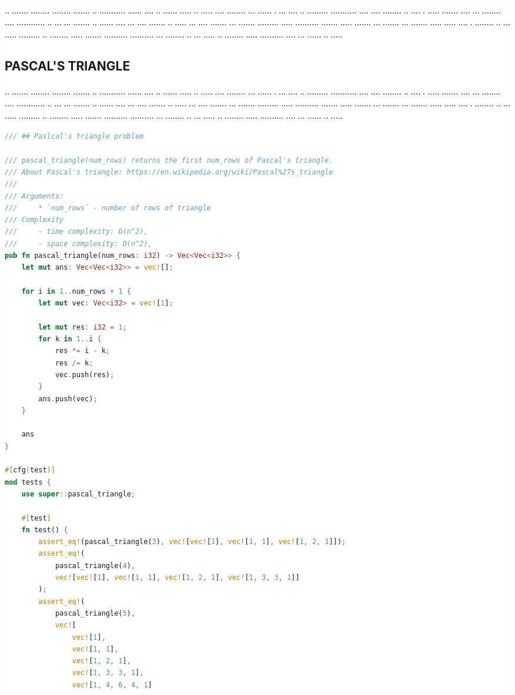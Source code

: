 .. ....... ........ ........ ....... .. ........... ...... .... .. ...... ..... .. ..... .... ........ ... ...... . ... .... .. ......... ........... .... .... ........ .. .... . ..... ....... .... ... ........ .... ............ .. ... ... ....... .. ...... .... ... .... ....... .. ..... ... .... ....... ... ....... ......... ..... .......... ....... ..... ....... ... ....... ... ....... ..... ..... .... . ........ .. ... ..... ......... .. ........ ..... ....... .......... .......... ... ........ .. ... ..... .. ........ ..... .......... .... ... ...... .. .....

## PASCAL'S TRIANGLE

.. ....... ........ ........ ....... .. ........... ...... .... .. ...... ..... .. ..... .... ........ ... ...... . ... .... .. ......... ........... .... .... ........ .. .... . ..... ....... .... ... ........ .... ............ .. ... ... ....... .. ...... .... ... .... ....... .. ..... ... .... ....... ... ....... ......... ..... .......... ....... ..... ....... ... ....... ... ....... ..... ..... .... . ........ .. ... ..... ......... .. ........ ..... ....... .......... .......... ... ........ .. ... ..... .. ........ ..... .......... .... ... ...... .. .....

```rust
/// ## Paslcal's triangle problem

/// pascal_triangle(num_rows) returns the first num_rows of Pascal's triangle.
/// About Pascal's triangle: https://en.wikipedia.org/wiki/Pascal%27s_triangle
///
/// Arguments:
///     * `num_rows` - number of rows of triangle
/// Complexity
///     - time complexity: O(n^2),
///     - space complexity: O(n^2),
pub fn pascal_triangle(num_rows: i32) -> Vec<Vec<i32>> {
    let mut ans: Vec<Vec<i32>> = vec![];

    for i in 1..num_rows + 1 {
        let mut vec: Vec<i32> = vec![1];

        let mut res: i32 = 1;
        for k in 1..i {
            res *= i - k;
            res /= k;
            vec.push(res);
        }
        ans.push(vec);
    }

    ans
}

#[cfg(test)]
mod tests {
    use super::pascal_triangle;

    #[test]
    fn test() {
        assert_eq!(pascal_triangle(3), vec![vec![1], vec![1, 1], vec![1, 2, 1]]);
        assert_eq!(
            pascal_triangle(4),
            vec![vec![1], vec![1, 1], vec![1, 2, 1], vec![1, 3, 3, 1]]
        );
        assert_eq!(
            pascal_triangle(5),
            vec![
                vec![1],
                vec![1, 1],
                vec![1, 2, 1],
                vec![1, 3, 3, 1],
                vec![1, 4, 6, 4, 1]
```